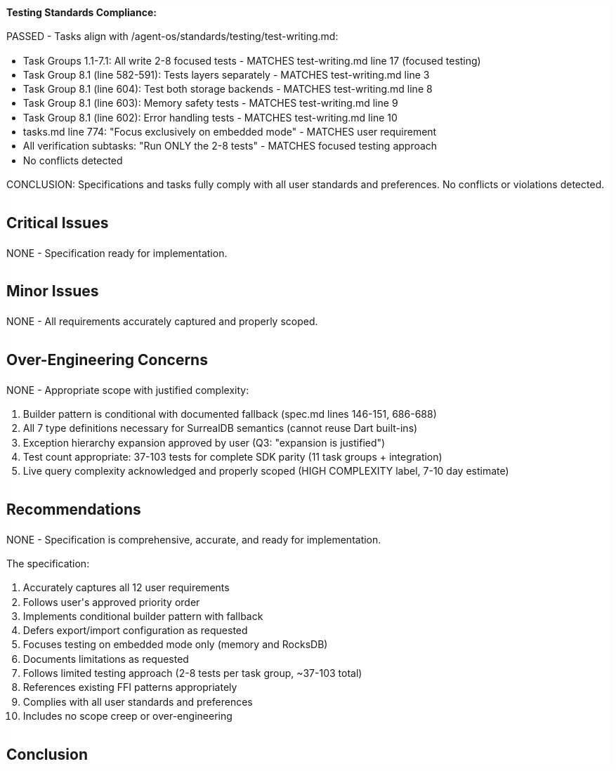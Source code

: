 **Testing Standards Compliance:**

PASSED - Tasks align with /agent-os/standards/testing/test-writing.md:

- Task Groups 1.1-7.1: All write 2-8 focused tests - MATCHES test-writing.md line 17 (focused testing)
- Task Group 8.1 (line 582-591): Tests layers separately - MATCHES test-writing.md line 3
- Task Group 8.1 (line 604): Test both storage backends - MATCHES test-writing.md line 8
- Task Group 8.1 (line 603): Memory safety tests - MATCHES test-writing.md line 9
- Task Group 8.1 (line 602): Error handling tests - MATCHES test-writing.md line 10
- tasks.md line 774: "Focus exclusively on embedded mode" - MATCHES user requirement
- All verification subtasks: "Run ONLY the 2-8 tests" - MATCHES focused testing approach
- No conflicts detected

CONCLUSION: Specifications and tasks fully comply with all user standards and preferences. No conflicts or violations detected.

## Critical Issues

NONE - Specification ready for implementation.

## Minor Issues

NONE - All requirements accurately captured and properly scoped.

## Over-Engineering Concerns

NONE - Appropriate scope with justified complexity:

1. Builder pattern is conditional with documented fallback (spec.md lines 146-151, 686-688)
2. All 7 type definitions necessary for SurrealDB semantics (cannot reuse Dart built-ins)
3. Exception hierarchy expansion approved by user (Q3: "expansion is justified")
4. Test count appropriate: 37-103 tests for complete SDK parity (11 task groups + integration)
5. Live query complexity acknowledged and properly scoped (HIGH COMPLEXITY label, 7-10 day estimate)

## Recommendations

NONE - Specification is comprehensive, accurate, and ready for implementation.

The specification:
1. Accurately captures all 12 user requirements
2. Follows user's approved priority order
3. Implements conditional builder pattern with fallback
4. Defers export/import configuration as requested
5. Focuses testing on embedded mode only (memory and RocksDB)
6. Documents limitations as requested
7. Follows limited testing approach (2-8 tests per task group, ~37-103 total)
8. References existing FFI patterns appropriately
9. Complies with all user standards and preferences
10. Includes no scope creep or over-engineering

## Conclusion
